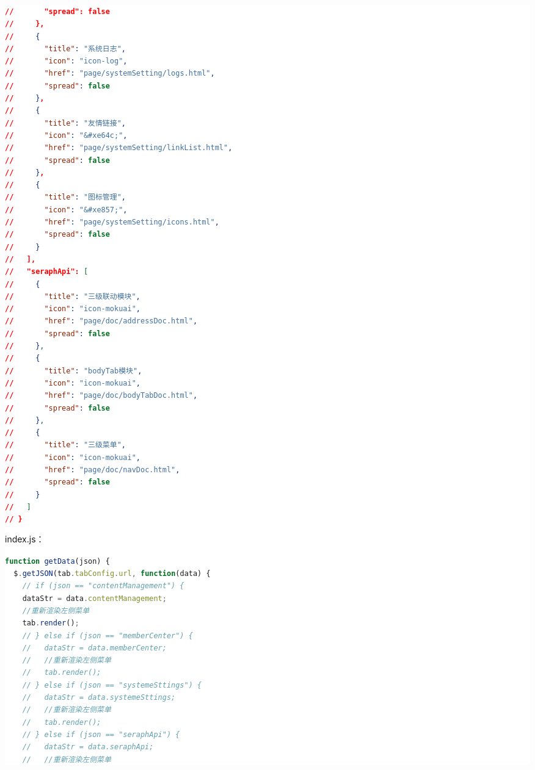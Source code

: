 ```json
//       "spread": false
//     },
//     {
//       "title": "系统日志",
//       "icon": "icon-log",
//       "href": "page/systemSetting/logs.html",
//       "spread": false
//     },
//     {
//       "title": "友情链接",
//       "icon": "&#xe64c;",
//       "href": "page/systemSetting/linkList.html",
//       "spread": false
//     },
//     {
//       "title": "图标管理",
//       "icon": "&#xe857;",
//       "href": "page/systemSetting/icons.html",
//       "spread": false
//     }
//   ],
//   "seraphApi": [
//     {
//       "title": "三级联动模块",
//       "icon": "icon-mokuai",
//       "href": "page/doc/addressDoc.html",
//       "spread": false
//     },
//     {
//       "title": "bodyTab模块",
//       "icon": "icon-mokuai",
//       "href": "page/doc/bodyTabDoc.html",
//       "spread": false
//     },
//     {
//       "title": "三级菜单",
//       "icon": "icon-mokuai",
//       "href": "page/doc/navDoc.html",
//       "spread": false
//     }
//   ]
// }
```

index.js：

```js
function getData(json) {
  $.getJSON(tab.tabConfig.url, function(data) {
    // if (json == "contentManagement") {
    dataStr = data.contentManagement;
    //重新渲染左侧菜单
    tab.render();
    // } else if (json == "memberCenter") {
    //   dataStr = data.memberCenter;
    //   //重新渲染左侧菜单
    //   tab.render();
    // } else if (json == "systemeSttings") {
    //   dataStr = data.systemeSttings;
    //   //重新渲染左侧菜单
    //   tab.render();
    // } else if (json == "seraphApi") {
    //   dataStr = data.seraphApi;
    //   //重新渲染左侧菜单
```